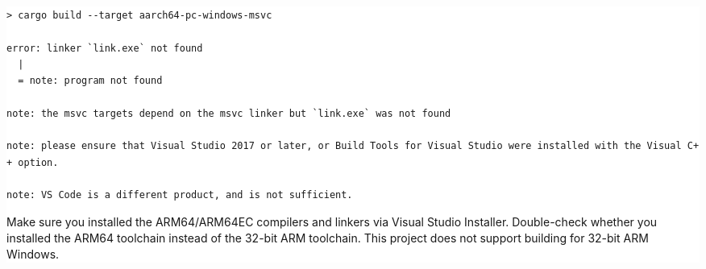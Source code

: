 ```
> cargo build --target aarch64-pc-windows-msvc

error: linker `link.exe` not found
  |
  = note: program not found

note: the msvc targets depend on the msvc linker but `link.exe` was not found

note: please ensure that Visual Studio 2017 or later, or Build Tools for Visual Studio were installed with the Visual C++ option.

note: VS Code is a different product, and is not sufficient.
```

Make sure you installed the ARM64/ARM64EC compilers and linkers via Visual Studio Installer.
Double-check whether you installed the ARM64 toolchain instead of the 32-bit ARM toolchain.
This project does not support building for 32-bit ARM Windows.
